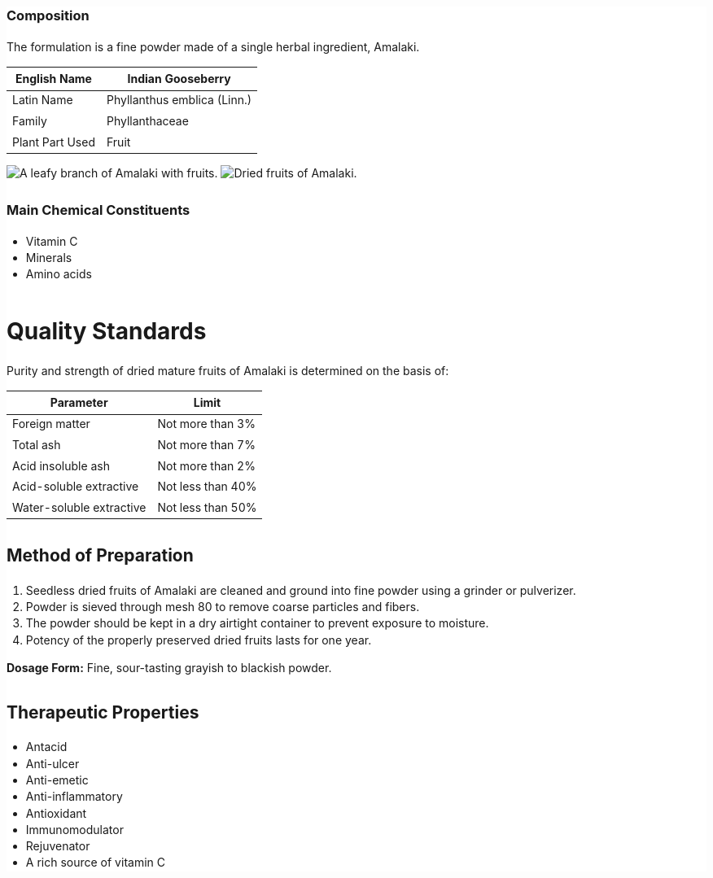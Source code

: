 ### Composition

The formulation is a fine powder made of a single herbal ingredient, Amalaki.

| English Name       | Indian Gooseberry         |
|--------------------|---------------------------|
| Latin Name         | Phyllanthus emblica (Linn.) |
| Family             | Phyllanthaceae            |
| Plant Part Used    | Fruit                     |

![A leafy branch of Amalaki with fruits.](path_to_image)
![Dried fruits of Amalaki.](path_to_image)

### Main Chemical Constituents

- Vitamin C
- Minerals
- Amino acids



# Quality Standards

Purity and strength of dried mature fruits of Amalaki is determined on the basis of:

| Parameter                     | Limit                     |
|-------------------------------|---------------------------|
| Foreign matter                | Not more than 3%          |
| Total ash                     | Not more than 7%          |
| Acid insoluble ash            | Not more than 2%          |
| Acid-soluble extractive       | Not less than 40%         |
| Water-soluble extractive      | Not less than 50%         |

## Method of Preparation

1. Seedless dried fruits of Amalaki are cleaned and ground into fine powder using a grinder or pulverizer.
2. Powder is sieved through mesh 80 to remove coarse particles and fibers.
3. The powder should be kept in a dry airtight container to prevent exposure to moisture.
4. Potency of the properly preserved dried fruits lasts for one year.

**Dosage Form:** Fine, sour-tasting grayish to blackish powder.

## Therapeutic Properties

- Antacid
- Anti-ulcer
- Anti-emetic
- Anti-inflammatory
- Antioxidant
- Immunomodulator
- Rejuvenator
- A rich source of vitamin C
